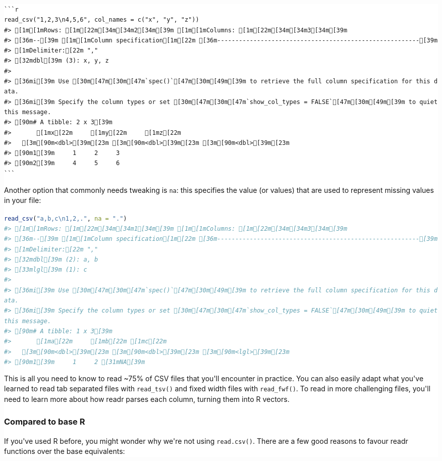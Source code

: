     
    ```r
    read_csv("1,2,3\n4,5,6", col_names = c("x", "y", "z"))
    #> [1m[1mRows: [1m[22m[34m[34m2[34m[39m [1m[1mColumns: [1m[22m[34m[34m3[34m[39m
    #> [36m--[39m [1m[1mColumn specification[1m[22m [36m--------------------------------------------------------[39m
    #> [1mDelimiter:[22m ","
    #> [32mdbl[39m (3): x, y, z
    #> 
    #> [36mi[39m Use [30m[47m[30m[47m`spec()`[47m[30m[49m[39m to retrieve the full column specification for this data.
    #> [36mi[39m Specify the column types or set [30m[47m[30m[47m`show_col_types = FALSE`[47m[30m[49m[39m to quiet this message.
    #> [90m# A tibble: 2 x 3[39m
    #>       [1mx[22m     [1my[22m     [1mz[22m
    #>   [3m[90m<dbl>[39m[23m [3m[90m<dbl>[39m[23m [3m[90m<dbl>[39m[23m
    #> [90m1[39m     1     2     3
    #> [90m2[39m     4     5     6
    ```

Another option that commonly needs tweaking is `na`: this specifies the value (or values) that are used to represent missing values in your file:


```r
read_csv("a,b,c\n1,2,.", na = ".")
#> [1m[1mRows: [1m[22m[34m[34m1[34m[39m [1m[1mColumns: [1m[22m[34m[34m3[34m[39m
#> [36m--[39m [1m[1mColumn specification[1m[22m [36m--------------------------------------------------------[39m
#> [1mDelimiter:[22m ","
#> [32mdbl[39m (2): a, b
#> [33mlgl[39m (1): c
#> 
#> [36mi[39m Use [30m[47m[30m[47m`spec()`[47m[30m[49m[39m to retrieve the full column specification for this data.
#> [36mi[39m Specify the column types or set [30m[47m[30m[47m`show_col_types = FALSE`[47m[30m[49m[39m to quiet this message.
#> [90m# A tibble: 1 x 3[39m
#>       [1ma[22m     [1mb[22m [1mc[22m    
#>   [3m[90m<dbl>[39m[23m [3m[90m<dbl>[39m[23m [3m[90m<lgl>[39m[23m
#> [90m1[39m     1     2 [31mNA[39m
```

This is all you need to know to read \~75% of CSV files that you'll encounter in practice.
You can also easily adapt what you've learned to read tab separated files with `read_tsv()` and fixed width files with `read_fwf()`.
To read in more challenging files, you'll need to learn more about how readr parses each column, turning them into R vectors.

### Compared to base R

If you've used R before, you might wonder why we're not using `read.csv()`.
There are a few good reasons to favour readr functions over the base equivalents:
